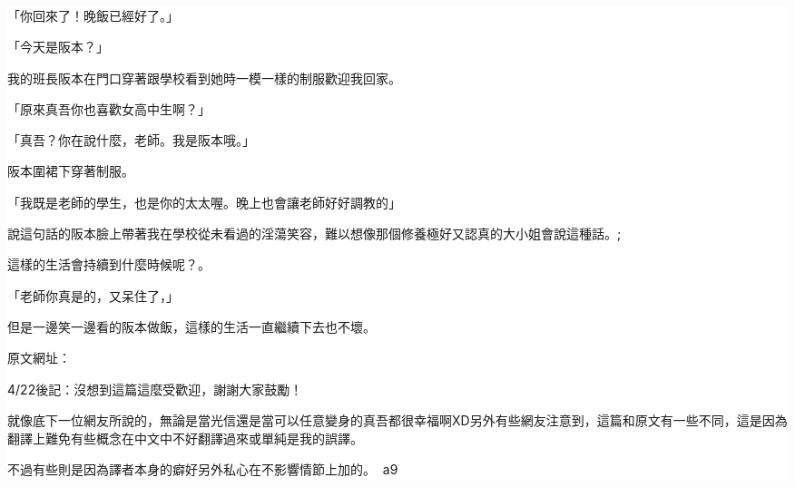 「你回來了！晚飯已經好了。」



「今天是阪本？」



我的班長阪本在門口穿著跟學校看到她時一模一樣的制服歡迎我回家。



「原來真吾你也喜歡女高中生啊？」



「真吾？你在說什麼，老師。我是阪本哦。」



阪本圍裙下穿著制服。



「我既是老師的學生，也是你的太太喔。晚上也會讓老師好好調教的」



說這句話的阪本臉上帶著我在學校從未看過的淫蕩笑容，難以想像那個修養極好又認真的大小姐會說這種話。;



這樣的生活會持續到什麼時候呢？。



「老師你真是的，又呆住了，」



但是一邊笑一邊看的阪本做飯，這樣的生活一直繼續下去也不壞。



原文網址：





4/22後記：沒想到這篇這麼受歡迎，謝謝大家鼓勵！



就像底下一位網友所說的，無論是當光信還是當可以任意變身的真吾都很幸福啊XD另外有些網友注意到，這篇和原文有一些不同，這是因為翻譯上難免有些概念在中文中不好翻譯過來或單純是我的誤譯。



不過有些則是因為譯者本身的癖好另外私心在不影響情節上加的。  a9


